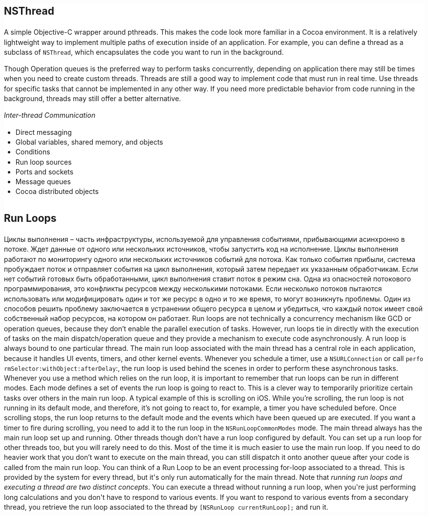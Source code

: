 <a name="nsthread"></a>
## NSThread
A simple Objective-C wrapper around pthreads. This makes the code look more familiar in a Cocoa environment. It is a relatively lightweight way to implement multiple paths of execution inside of an application. For example, you can define a thread as a subclass of `NSThread`, which encapsulates the code you want to run in the background.

Though Operation queues is the preferred way to perform tasks concurrently, depending on application there may still be times when you need to create custom threads.
Threads are still a good way to implement code that must run in real time.
Use threads for specific tasks that cannot be implemented in any other way.
If you need more predictable behavior from code running in the background, threads may still offer a better alternative.

_Inter-thread Communication_
* Direct messaging
* Global variables, shared memory, and objects
* Conditions
* Run loop sources
* Ports and sockets
* Message queues
* Cocoa distributed objects

<a name="run-loops"></a>
## Run Loops
Циклы выполнения – часть инфраструктуры, используемой для управления событиями, прибывающими асинхронно в потоке. Ждет данные от одного или нескольких источников, чтобы запустить код на исполнение. Циклы выполнения работают по мониторингу одного или нескольких источников событий для потока. Как только события прибыли, система пробуждает поток и отправляет события на цикл выполнения, который затем передает их указанным обработчикам. Если нет событий готовых быть обработанными, цикл выполнения ставит поток в режим сна.
Одна из опасностей потокового программирования, это конфликты ресурсов между несколькими потоками. Если несколько потоков пытаются использовать или модифицировать один и тот же ресурс в одно и то же время, то могут возникнуть проблемы. Один из способов решить проблему заключается в устранении общего ресурса в целом и убедиться, что каждый поток имеет свой собственный набор ресурсов, на котором он работает.
Run loops are not technically a concurrency mechanism like GCD or operation queues, because they don’t enable the parallel execution of tasks. However, run loops tie in directly with the execution of tasks on the main dispatch/operation queue and they provide a mechanism to execute code asynchronously.
A run loop is always bound to one particular thread. The main run loop associated with the main thread has a central role in each application, because it handles UI events, timers, and other kernel events. Whenever you schedule a timer, use a `NSURLConnection` or call `performSelector:withObject:afterDelay`:, the run loop is used behind the scenes in order to perform these asynchronous tasks. Whenever you use a method which relies on the run loop, it is important to remember that run loops can be run in different modes. Each mode defines a set of events the run loop is going to react to. This is a clever way to temporarily prioritize certain tasks over others in the main run loop.
A typical example of this is scrolling on iOS. While you’re scrolling, the run loop is not running in its default mode, and therefore, it’s not going to react to, for example, a timer you have scheduled before. Once scrolling stops, the run loop returns to the default mode and the events which have been queued up are executed. If you want a timer to fire during scrolling, you need to add it to the run loop in the `NSRunLoopCommonModes` mode. The main thread always has the main run loop set up and running. Other threads though don’t have a run loop configured by default. You can set up a run loop for other threads too, but you will rarely need to do this. Most of the time it is much easier to use the main run loop. If you need to do heavier work that you don’t want to execute on the main thread, you can still dispatch it onto another queue after your code is called from the main run loop.
You can think of a Run Loop to be an event processing for-loop associated to a thread. This is provided by the system for every thread, but it's only run automatically for the main thread. Note that _running run loops and executing a thread are two distinct concepts_. You can execute a thread without running a run loop, when you're just performing long calculations and you don't have to respond to various events. If you want to respond to various events from a secondary thread, you retrieve the run loop associated to the thread by `[NSRunLoop currentRunLoop];` and run it.